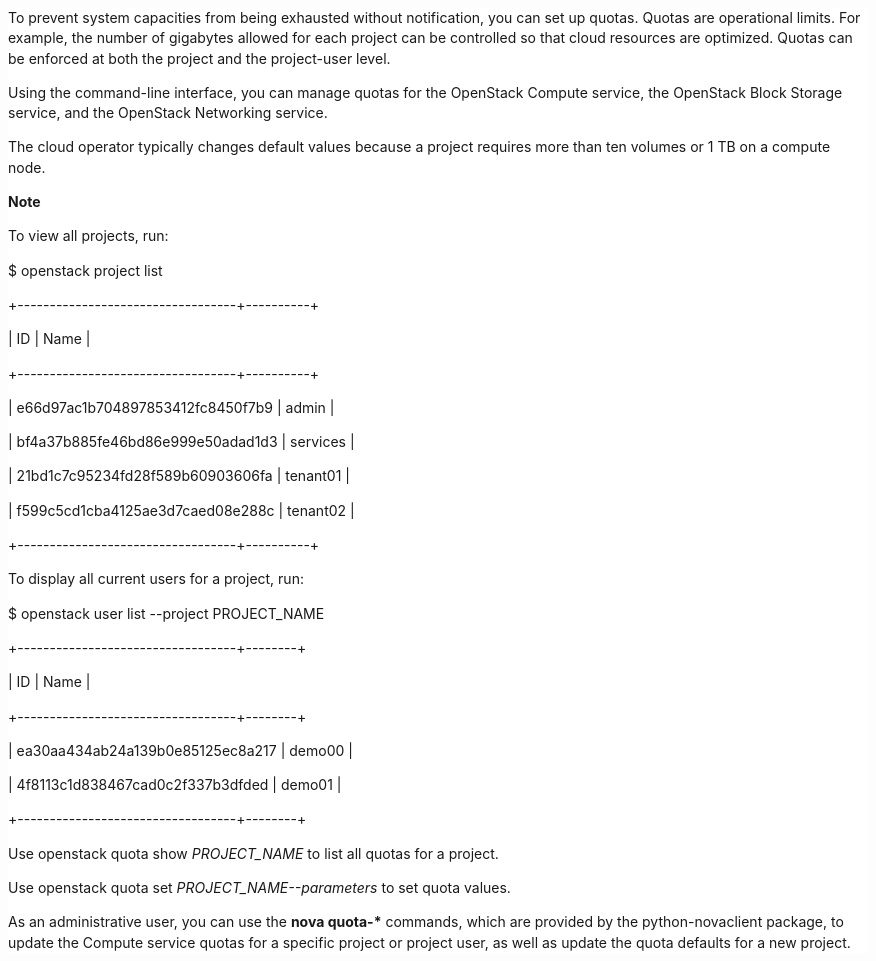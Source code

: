 To prevent system capacities from being exhausted without notification, you can set up quotas. Quotas are operational limits. For example, the number of gigabytes allowed for each project can be controlled so that cloud resources are optimized. Quotas can be enforced at both the project and the project-user level.

Using the command-line interface, you can manage quotas for the OpenStack Compute service, the OpenStack Block Storage service, and the OpenStack Networking service.

The cloud operator typically changes default values because a project requires more than ten volumes or 1 TB on a compute node.

**Note**

To view all projects, run:

$ openstack project list

+----------------------------------+----------+

| ID | Name |

+----------------------------------+----------+

| e66d97ac1b704897853412fc8450f7b9 | admin |

| bf4a37b885fe46bd86e999e50adad1d3 | services |

| 21bd1c7c95234fd28f589b60903606fa | tenant01 |

| f599c5cd1cba4125ae3d7caed08e288c | tenant02 |

+----------------------------------+----------+

To display all current users for a project, run:

$ openstack user list --project PROJECT\_NAME

+----------------------------------+--------+

| ID | Name |

+----------------------------------+--------+

| ea30aa434ab24a139b0e85125ec8a217 | demo00 |

| 4f8113c1d838467cad0c2f337b3dfded | demo01 |

+----------------------------------+--------+

Use openstack quota show *PROJECT\_NAME* to list all quotas for a project.

Use openstack quota set *PROJECT\_NAME--parameters* to set quota values.

As an administrative user, you can use the **nova quota-\*** commands, which are provided by the python-novaclient package, to update the Compute service quotas for a specific project or project user, as well as update the quota defaults for a new project.
